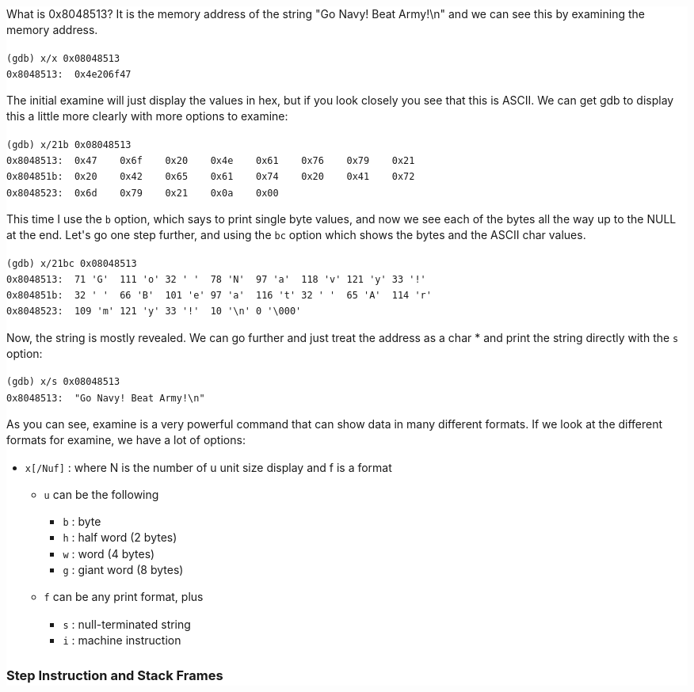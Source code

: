 What is 0x8048513? It is the memory address of the string "Go Navy! Beat
Army!\\n" and we can see this by examining the memory address.

``` example
(gdb) x/x 0x08048513
0x8048513:  0x4e206f47
```

The initial examine will just display the values in hex, but if you look
closely you see that this is ASCII. We can get gdb to display this a
little more clearly with more options to examine:

``` example
(gdb) x/21b 0x08048513
0x8048513:  0x47    0x6f    0x20    0x4e    0x61    0x76    0x79    0x21
0x804851b:  0x20    0x42    0x65    0x61    0x74    0x20    0x41    0x72
0x8048523:  0x6d    0x79    0x21    0x0a    0x00
```

This time I use the `b` option, which says to print single byte values,
and now we see each of the bytes all the way up to the NULL at the end.
Let's go one step further, and using the `bc` option which shows the
bytes and the ASCII char values.

``` example
(gdb) x/21bc 0x08048513
0x8048513:  71 'G'  111 'o' 32 ' '  78 'N'  97 'a'  118 'v' 121 'y' 33 '!'
0x804851b:  32 ' '  66 'B'  101 'e' 97 'a'  116 't' 32 ' '  65 'A'  114 'r'
0x8048523:  109 'm' 121 'y' 33 '!'  10 '\n' 0 '\000'
```

Now, the string is mostly revealed. We can go further and just treat the
address as a char \* and print the string directly with the `s` option:

``` example
(gdb) x/s 0x08048513
0x8048513:  "Go Navy! Beat Army!\n"
```

As you can see, examine is a very powerful command that can show data in
many different formats. If we look at the different formats for examine,
we have a lot of options:

-   `x[/Nuf]` : where N is the number of u unit size display and f is a
    format

    -   `u` can be the following

        -   `b` : byte
        -   `h` : half word (2 bytes)
        -   `w` : word (4 bytes)
        -   `g` : giant word (8 bytes)
    -   `f` can be any print format, plus

        -   `s` : null-terminated string
        -   `i` : machine instruction

### Step Instruction and Stack Frames

